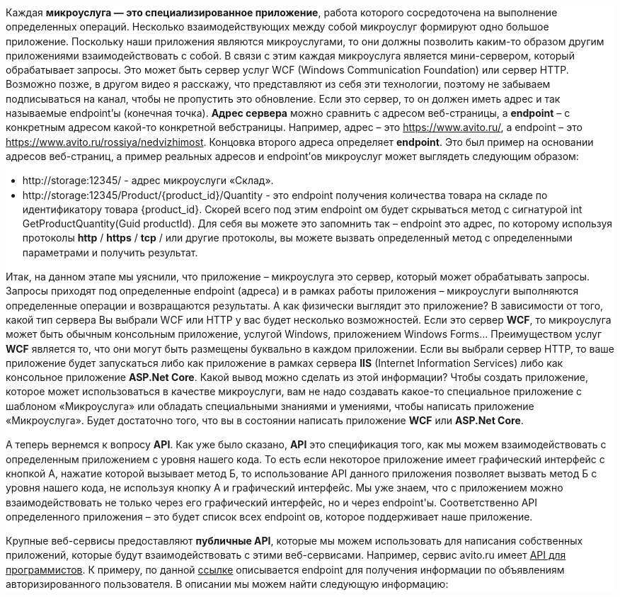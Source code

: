 Каждая **микроуслуга — это специализированное приложение**, работа которого сосредоточена на выполнение определенных операций. Несколько взаимодействующих между собой 
микроуслуг формируют одно большое приложение. Поскольку наши приложения являются микроуслугами, то они должны позволить каким-то образом другим приложениями 
взаимодействовать с собой. В связи с этим каждая микроуслуга является мини-сервером, который обрабатывает запросы. Это может быть сервер услуг WCF 
(Windows Communication Foundation) или сервер HTTP. Возможно позже, в другом видео я расскажу, что представляют из себя эти технологии, поэтому не 
забываем подписываться на канал, чтобы не пропустить это обновление. Если это сервер, то он должен иметь адрес и так называемые endpoint’ы (конечная точка). 
**Адрес сервера** можно сравнить с адресом веб-страницы, а **endpoint** – с конкретным адресом какой-то конкретной вебстраницы. Например, адрес – это https://www.avito.ru/, 
а endpoint – это https://www.avito.ru/rossiya/nedvizhimost. Концовка второго адреса определяет **endpoint**. Это был пример на основании адресов веб-страниц, а пример 
реальных адресов и endpoint’ов микроуслуг может выглядеть следующим образом:

 - http://storage:12345/ - адрес микроуслуги «Склад».
 - http://storage:12345/Product/{product_id}/Quantity - это endpoint получения количества товара на складе по идентификатору товара {product_id}. Скорей всего под этим 
 endpoint ом будет скрываться метод с сигнатурой int GetProductQuantity(Guid productId). Для себя вы можете это запомнить так – endpoint это адрес, по которому 
 используя протоколы **http** / **https** / **tcp** / или другие протоколы, вы можете вызвать определенный метод с определенными параметрами и получить результат.
 
Итак, на данном этапе мы уяснили, что приложение – микроуслуга это сервер, который может обрабатывать запросы. Запросы приходят под определенные endpoint (адреса) и в 
рамках работы приложения – микроуслуги выполняются определенные операции и возвращаются результаты. А как физически выглядит это приложение? В зависимости от того, какой 
тип сервера Вы выбрали WCF или HTTP у вас будет несколько возможностей. Если это сервер **WCF**, то микроуслуга может быть обычным консольным приложение, услугой Windows, 
приложением Windows Forms… Преимуществом услуг **WCF** является то, что они могут быть размещены буквально в каждом приложении. Если вы выбрали сервер HTTP, то ваше приложение 
будет запускаться либо как приложение в рамках сервера **IIS** (Internet Information Services) либо как консольное приложение **ASP.Net Core**. Какой вывод можно сделать из этой 
информации? Чтобы создать приложение, которое может использоваться в качестве микроуслуги, вам не надо создавать какое-то специальное приложение с шаблоном «Микроуслуга» 
или обладать специальными знаниями и умениями, чтобы написать приложение «Микроуслуга». Будет достаточно того, что вы в состоянии написать приложение **WCF** или **ASP.Net Core**.

А теперь вернемся к вопросу **API**. Как уже было сказано, **API** это спецификация того, как мы можем взаимодействовать с определенным приложением с уровня нашего кода. То есть если 
некоторое приложение имеет графический интерфейс с кнопкой А, нажатие которой вызывает метод Б, то использование API данного приложения позволяет вызвать метод Б с уровня 
нашего кода, не используя кнопку А и графический интерфейс. Мы уже знаем, что с приложением можно взаимодействовать не только через его графический интерфейс, но и через 
endpoint'ы. Соответственно API определенного приложения – это будет список всех endpoint ов, которое поддерживает наше приложение.

Крупные веб-сервисы предоставляют **публичные API**, которые мы можем использовать для написания собственных приложений, которые будут взаимодействовать с этими веб-сервисами. 
Например, сервис avito.ru имеет [API для программистов](https://api.avito.ru/). К примеру, по данной [ссылке](https://api.avito.ru/#operation/getItemsInfo) описывается 
endpoint для получения информации по объявлениям авторизированного пользователя. В описании мы можем найти следующую информацию: 
